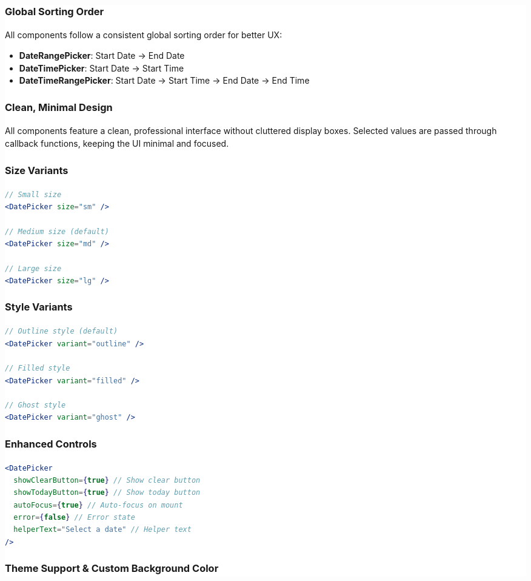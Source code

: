 ### Global Sorting Order

All components follow a consistent global sorting order for better UX:

- **DateRangePicker**: Start Date → End Date
- **DateTimePicker**: Start Date → Start Time
- **DateTimeRangePicker**: Start Date → Start Time → End Date → End Time

### Clean, Minimal Design

All components feature a clean, professional interface without cluttered display boxes. Selected values are passed through callback functions, keeping the UI minimal and focused.

### Size Variants

```jsx
// Small size
<DatePicker size="sm" />

// Medium size (default)
<DatePicker size="md" />

// Large size
<DatePicker size="lg" />
```

### Style Variants

```jsx
// Outline style (default)
<DatePicker variant="outline" />

// Filled style
<DatePicker variant="filled" />

// Ghost style
<DatePicker variant="ghost" />
```

### Enhanced Controls

```jsx
<DatePicker
  showClearButton={true} // Show clear button
  showTodayButton={true} // Show today button
  autoFocus={true} // Auto-focus on mount
  error={false} // Error state
  helperText="Select a date" // Helper text
/>
```

### Theme Support & Custom Background Color
